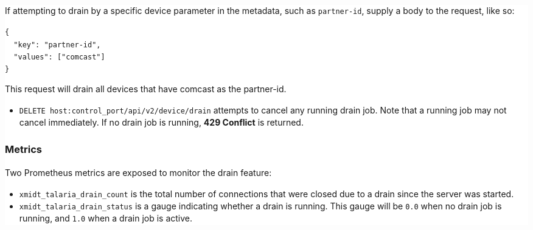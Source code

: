  If attempting to drain by a specific device parameter in the metadata, such as `partner-id`, supply a body to the request, like so:

  ```
  {
    "key": "partner-id",
    "values": ["comcast"]
  }
  ```

  This request will drain all devices that have comcast as the partner-id.


* `DELETE host:control_port/api/v2/device/drain` attempts to cancel any running drain job.
Note that a running job may not cancel immediately.
If no drain job is running, **429 Conflict** is returned.

### Metrics

Two Prometheus metrics are exposed to monitor the drain feature:

* `xmidt_talaria_drain_count` is the total number of connections that were
closed due to a drain since the server was started.
* `xmidt_talaria_drain_status` is a gauge indicating whether a drain is running.
This gauge will be `0.0` when no drain job is running, and `1.0` when a drain job is active.
